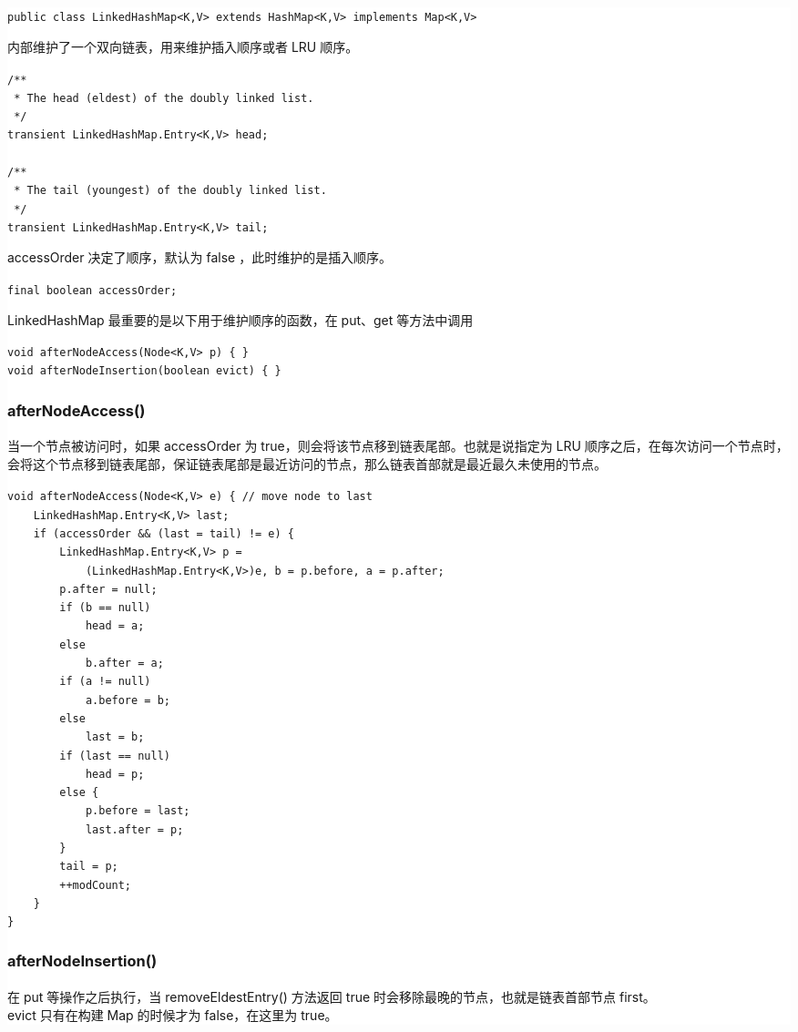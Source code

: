    public class LinkedHashMap<K,V> extends HashMap<K,V> implements Map<K,V>

内部维护了一个双向链表，用来维护插入顺序或者 LRU 顺序。

    /**
     * The head (eldest) of the doubly linked list.
     */
    transient LinkedHashMap.Entry<K,V> head;

    /**
     * The tail (youngest) of the doubly linked list.
     */
    transient LinkedHashMap.Entry<K,V> tail;

accessOrder 决定了顺序，默认为 false ，此时维护的是插入顺序。

    final boolean accessOrder;

LinkedHashMap 最重要的是以下用于维护顺序的函数，在 put、get 等方法中调用

    void afterNodeAccess(Node<K,V> p) { }
    void afterNodeInsertion(boolean evict) { }

### afterNodeAccess()
当一个节点被访问时，如果 accessOrder 为 true，则会将该节点移到链表尾部。也就是说指定为 LRU 顺序之后，在每次访问一个节点时，会将这个节点移到链表尾部，保证链表尾部是最近访问的节点，那么链表首部就是最近最久未使用的节点。    

    void afterNodeAccess(Node<K,V> e) { // move node to last
        LinkedHashMap.Entry<K,V> last;
        if (accessOrder && (last = tail) != e) {
            LinkedHashMap.Entry<K,V> p =
                (LinkedHashMap.Entry<K,V>)e, b = p.before, a = p.after;
            p.after = null;
            if (b == null)
                head = a;
            else
                b.after = a;
            if (a != null)
                a.before = b;
            else
                last = b;
            if (last == null)
                head = p;
            else {
                p.before = last;
                last.after = p;
            }
            tail = p;
            ++modCount;
        }
    }

### afterNodeInsertion()
在 put 等操作之后执行，当 removeEldestEntry() 方法返回 true 时会移除最晚的节点，也就是链表首部节点 first。    
evict 只有在构建 Map 的时候才为 false，在这里为 true。    

